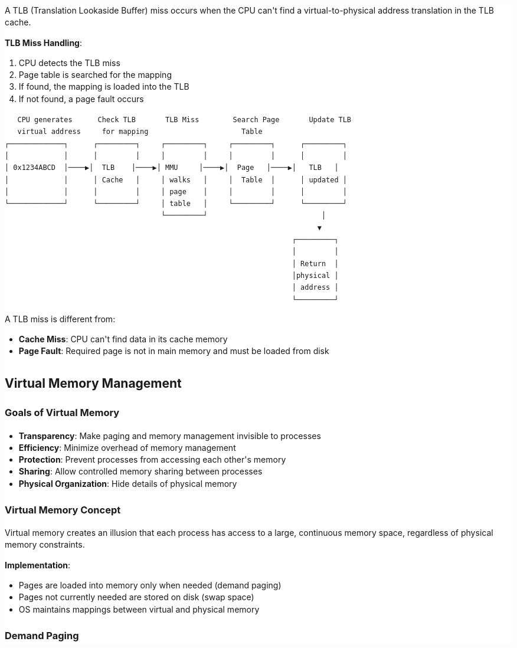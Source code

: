 A TLB (Translation Lookaside Buffer) miss occurs when the CPU can't find a virtual-to-physical address translation in the TLB cache.

**TLB Miss Handling**:
1. CPU detects the TLB miss
2. Page table is searched for the mapping
3. If found, the mapping is loaded into the TLB
4. If not found, a page fault occurs

```
   CPU generates      Check TLB       TLB Miss        Search Page       Update TLB
   virtual address     for mapping                      Table
┌─────────────┐      ┌─────────┐     ┌─────────┐     ┌─────────┐      ┌─────────┐
│             │      │         │     │         │     │         │      │         │
│ 0x1234ABCD  │────▶│  TLB    │────▶│ MMU     │────▶│  Page   │────▶│   TLB   │
│             │      │ Cache   │     │ walks   │     │  Table  │      │ updated │
│             │      │         │     │ page    │     │         │      │         │
└─────────────┘      └─────────┘     │ table   │     └─────────┘      └─────────┘
                                     └─────────┘                           │
                                                                          ▼
                                                                    ┌─────────┐
                                                                    │         │
                                                                    │ Return  │
                                                                    │physical │
                                                                    │ address │
                                                                    └─────────┘
```

A TLB miss is different from:
- **Cache Miss**: CPU can't find data in its cache memory
- **Page Fault**: Required page is not in main memory and must be loaded from disk

## Virtual Memory Management

### Goals of Virtual Memory

- **Transparency**: Make paging and memory management invisible to processes
- **Efficiency**: Minimize overhead of memory management
- **Protection**: Prevent processes from accessing each other's memory
- **Sharing**: Allow controlled memory sharing between processes
- **Physical Organization**: Hide details of physical memory

### Virtual Memory Concept

Virtual memory creates an illusion that each process has access to a large, continuous memory space, regardless of physical memory constraints.

**Implementation**:
- Pages are loaded into memory only when needed (demand paging)
- Pages not currently needed are stored on disk (swap space)
- OS maintains mappings between virtual and physical memory

### Demand Paging
